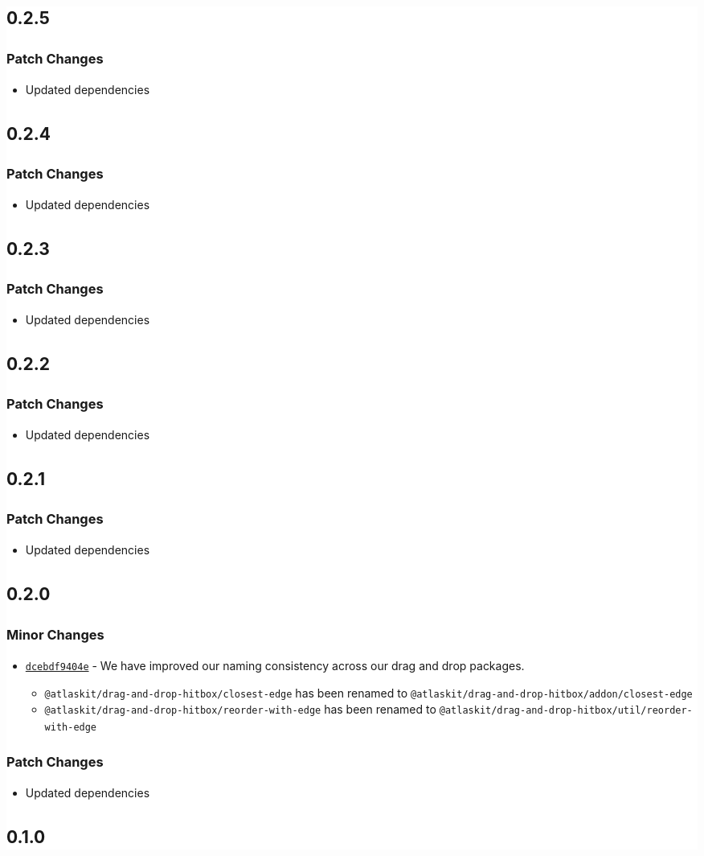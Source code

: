 ## 0.2.5

### Patch Changes

- Updated dependencies

## 0.2.4

### Patch Changes

- Updated dependencies

## 0.2.3

### Patch Changes

- Updated dependencies

## 0.2.2

### Patch Changes

- Updated dependencies

## 0.2.1

### Patch Changes

- Updated dependencies

## 0.2.0

### Minor Changes

- [`dcebdf9404e`](https://bitbucket.org/atlassian/atlassian-frontend/commits/dcebdf9404e) - We have improved our naming consistency across our drag and drop packages.

  - `@atlaskit/drag-and-drop-hitbox/closest-edge` has been renamed to `@atlaskit/drag-and-drop-hitbox/addon/closest-edge`
  - `@atlaskit/drag-and-drop-hitbox/reorder-with-edge` has been renamed to `@atlaskit/drag-and-drop-hitbox/util/reorder-with-edge`

### Patch Changes

- Updated dependencies

## 0.1.0
